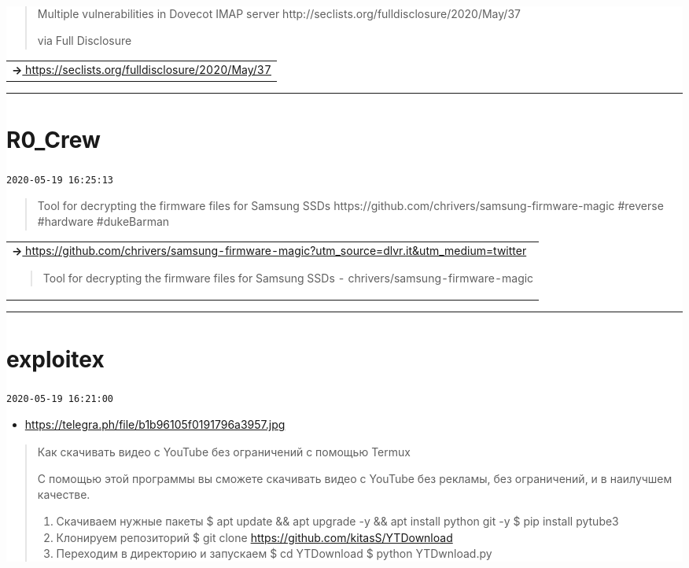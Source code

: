 <blockquote>
Multiple vulnerabilities in Dovecot IMAP server
http://seclists.org/fulldisclosure/2020/May/37

via Full Disclosure
</blockquote>

<table><tr><td><b>→</b><a href="https://seclists.org/fulldisclosure/2020/May/37">
https://seclists.org/fulldisclosure/2020/May/37
</a>
</td></tr></table>

---

# R0_Crew
`2020-05-19 16:25:13`

<blockquote>
Tool for decrypting the firmware files for Samsung SSDs  https://github.com/chrivers/samsung-firmware-magic &#35;reverse &#35;hardware &#35;dukeBarman
</blockquote>

<table><tr><td><b>→</b><a href="https://github.com/chrivers/samsung-firmware-magic?utm_source=dlvr.it&utm_medium=twitter">
https://github.com/chrivers/samsung-firmware-magic?utm_source=dlvr.it&utm_medium=twitter
</a>
<blockquote>
Tool for decrypting the firmware files for Samsung SSDs - chrivers/samsung-firmware-magic
</blockquote>
</td></tr></table>

---

# exploitex
`2020-05-19 16:21:00`

* https://telegra.ph/file/b1b96105f0191796a3957.jpg

<blockquote>
​​Как скачивать видео с YouTube без ограничений с помощью Termux

С помощью этой программы вы сможете скачивать видео с YouTube без рекламы, без ограничений,  и в наилучшем качестве. 

1. Скачиваем нужные пакеты
$ apt update &amp;&amp; apt upgrade -y &amp;&amp; apt install python git -y
$ pip install pytube3
2. Клонируем репозиторий
$ git clone https://github.com/kitasS/YTDownload
3. Переходим в директорию и запускаем
$ cd YTDownload
$ python YTDwnload.py
